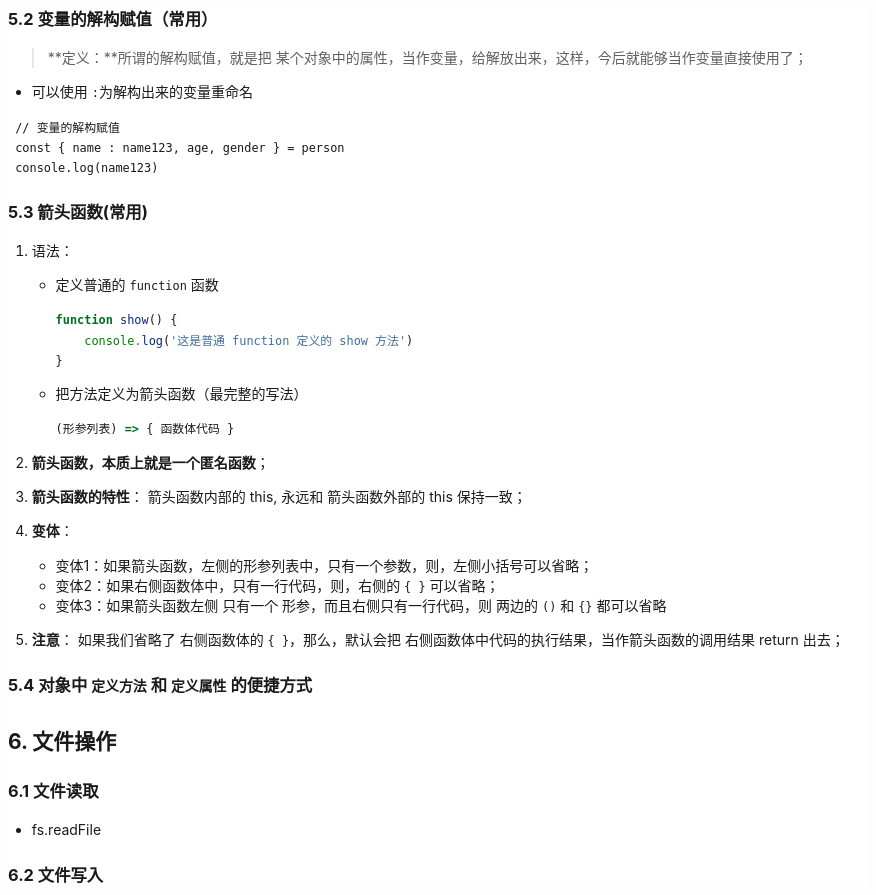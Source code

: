 



### 5.2 变量的解构赋值（常用）
>  **定义：**所谓的解构赋值，就是把 某个对象中的属性，当作变量，给解放出来，这样，今后就能够当作变量直接使用了；

 + 可以使用 `:`为解构出来的变量重命名
 ```
  // 变量的解构赋值
  const { name : name123, age, gender } = person
  console.log(name123)
 ```



### 5.3 箭头函数(常用)

1. 语法：

   + 定义普通的 `function` 函数

     ```js
     function show() {
         console.log('这是普通 function 定义的 show 方法')
     }

     ```

   + 把方法定义为箭头函数（最完整的写法）

     ```js
     (形参列表) => { 函数体代码 }
     ```

2. **箭头函数，本质上就是一个匿名函数**；

3. **箭头函数的特性**： 箭头函数内部的 this, 永远和 箭头函数外部的 this 保持一致；

4. **变体**：

   + 变体1：如果箭头函数，左侧的形参列表中，只有一个参数，则，左侧小括号可以省略；
   + 变体2：如果右侧函数体中，只有一行代码，则，右侧的 `{ }` 可以省略；
   + 变体3：如果箭头函数左侧 只有一个 形参，而且右侧只有一行代码，则 两边的 `()` 和 `{}` 都可以省略

5. **注意**： 如果我们省略了 右侧函数体的 `{ }`，那么，默认会把 右侧函数体中代码的执行结果，当作箭头函数的调用结果 return 出去；




### 5.4 对象中 `定义方法` 和 `定义属性` 的便捷方式



## 6. 文件操作

### 6.1 文件读取

+ fs.readFile

### 6.2 文件写入
